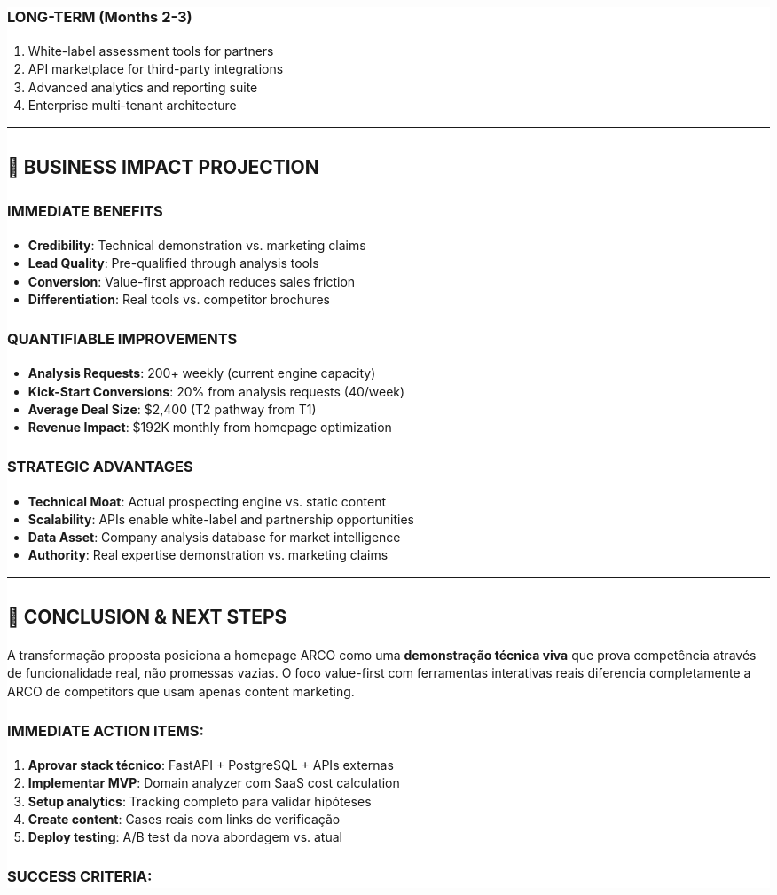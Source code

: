### LONG-TERM (Months 2-3)

1. White-label assessment tools for partners
2. API marketplace for third-party integrations
3. Advanced analytics and reporting suite
4. Enterprise multi-tenant architecture

---

## 💼 BUSINESS IMPACT PROJECTION

### IMMEDIATE BENEFITS

- **Credibility**: Technical demonstration vs. marketing claims
- **Lead Quality**: Pre-qualified through analysis tools
- **Conversion**: Value-first approach reduces sales friction
- **Differentiation**: Real tools vs. competitor brochures

### QUANTIFIABLE IMPROVEMENTS

- **Analysis Requests**: 200+ weekly (current engine capacity)
- **Kick-Start Conversions**: 20% from analysis requests (40/week)
- **Average Deal Size**: $2,400 (T2 pathway from T1)
- **Revenue Impact**: $192K monthly from homepage optimization

### STRATEGIC ADVANTAGES

- **Technical Moat**: Actual prospecting engine vs. static content
- **Scalability**: APIs enable white-label and partnership opportunities
- **Data Asset**: Company analysis database for market intelligence
- **Authority**: Real expertise demonstration vs. marketing claims

---

## 🚦 CONCLUSION & NEXT STEPS

A transformação proposta posiciona a homepage ARCO como uma **demonstração técnica viva** que prova competência através de funcionalidade real, não promessas vazias. O foco value-first com ferramentas interativas reais diferencia completamente a ARCO de competitors que usam apenas content marketing.

### IMMEDIATE ACTION ITEMS:

1. **Aprovar stack técnico**: FastAPI + PostgreSQL + APIs externas
2. **Implementar MVP**: Domain analyzer com SaaS cost calculation
3. **Setup analytics**: Tracking completo para validar hipóteses
4. **Create content**: Cases reais com links de verificação
5. **Deploy testing**: A/B test da nova abordagem vs. atual

### SUCCESS CRITERIA:
